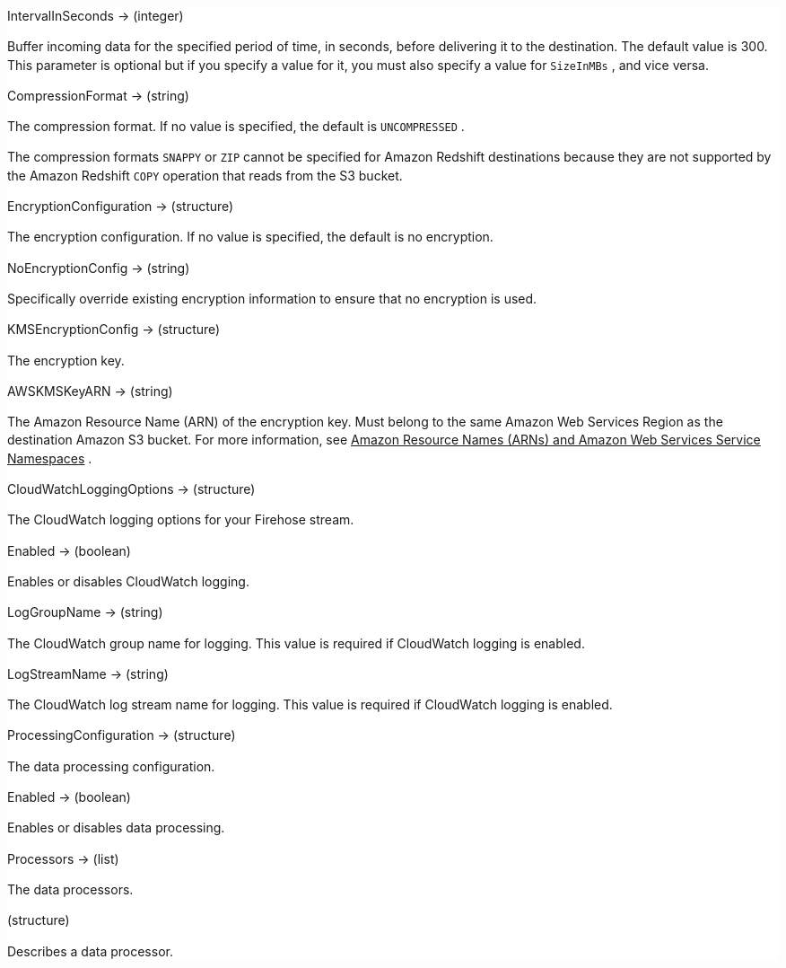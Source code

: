 IntervalInSeconds -> (integer)

Buffer incoming data for the specified period of time, in seconds, before delivering it to the destination. The default value is 300. This parameter is optional but if you specify a value for it, you must also specify a value for `SizeInMBs` , and vice versa.

CompressionFormat -> (string)

The compression format. If no value is specified, the default is `UNCOMPRESSED` .

The compression formats `SNAPPY` or `ZIP` cannot be specified for Amazon Redshift destinations because they are not supported by the Amazon Redshift `COPY` operation that reads from the S3 bucket.

EncryptionConfiguration -> (structure)

The encryption configuration. If no value is specified, the default is no encryption.

NoEncryptionConfig -> (string)

Specifically override existing encryption information to ensure that no encryption is used.

KMSEncryptionConfig -> (structure)

The encryption key.

AWSKMSKeyARN -> (string)

The Amazon Resource Name (ARN) of the encryption key. Must belong to the same Amazon Web Services Region as the destination Amazon S3 bucket. For more information, see [Amazon Resource Names (ARNs) and Amazon Web Services Service Namespaces](https://docs.aws.amazon.com/general/latest/gr/aws-arns-and-namespaces.html) .

CloudWatchLoggingOptions -> (structure)

The CloudWatch logging options for your Firehose stream.

Enabled -> (boolean)

Enables or disables CloudWatch logging.

LogGroupName -> (string)

The CloudWatch group name for logging. This value is required if CloudWatch logging is enabled.

LogStreamName -> (string)

The CloudWatch log stream name for logging. This value is required if CloudWatch logging is enabled.

ProcessingConfiguration -> (structure)

The data processing configuration.

Enabled -> (boolean)

Enables or disables data processing.

Processors -> (list)

The data processors.

(structure)

Describes a data processor.
